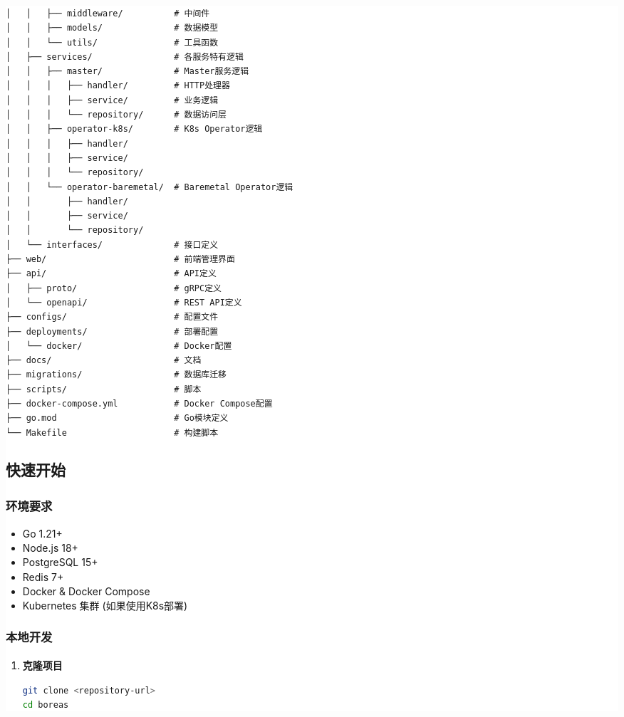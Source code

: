 ```
│   │   ├── middleware/          # 中间件
│   │   ├── models/              # 数据模型
│   │   └── utils/               # 工具函数
│   ├── services/                # 各服务特有逻辑
│   │   ├── master/              # Master服务逻辑
│   │   │   ├── handler/         # HTTP处理器
│   │   │   ├── service/         # 业务逻辑
│   │   │   └── repository/      # 数据访问层
│   │   ├── operator-k8s/        # K8s Operator逻辑
│   │   │   ├── handler/
│   │   │   ├── service/
│   │   │   └── repository/
│   │   └── operator-baremetal/  # Baremetal Operator逻辑
│   │       ├── handler/
│   │       ├── service/
│   │       └── repository/
│   └── interfaces/              # 接口定义
├── web/                         # 前端管理界面
├── api/                         # API定义
│   ├── proto/                   # gRPC定义
│   └── openapi/                 # REST API定义
├── configs/                     # 配置文件
├── deployments/                 # 部署配置
│   └── docker/                  # Docker配置
├── docs/                        # 文档
├── migrations/                  # 数据库迁移
├── scripts/                     # 脚本
├── docker-compose.yml           # Docker Compose配置
├── go.mod                       # Go模块定义
└── Makefile                     # 构建脚本
```

## 快速开始

### 环境要求

- Go 1.21+
- Node.js 18+
- PostgreSQL 15+
- Redis 7+
- Docker & Docker Compose
- Kubernetes 集群 (如果使用K8s部署)

### 本地开发

1. **克隆项目**
   ```bash
   git clone <repository-url>
   cd boreas
   ```

